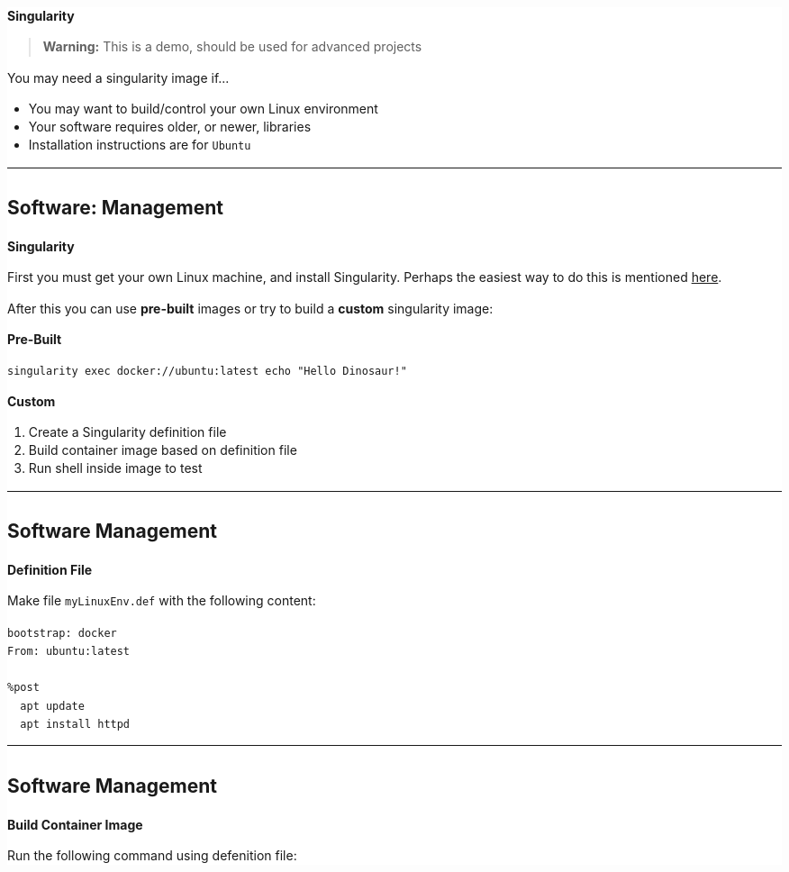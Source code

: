 __Singularity__

> __Warning:__ This is a demo, should be used for advanced projects

You may need a singularity image if...

  * You may want to build/control your own Linux environment
  * Your software requires older, or newer, libraries
  * Installation instructions are for `Ubuntu`

<hr style='clear:both;'>

## Software: Management

__Singularity__

First you must get your own Linux machine, and install Singularity.
Perhaps the easiest way to do this is mentioned [here](https://sylabs.io/guides/3.7/admin-guide/installation.html#installation-on-windows-or-mac).

After this you can use __pre-built__ images or try to build a __custom__ singularity image:

__Pre-Built__

```
singularity exec docker://ubuntu:latest echo "Hello Dinosaur!"
```

__Custom__

1. Create a Singularity definition file
2. Build container image based on definition file
3. Run shell inside image to test

<hr style='clear:both;'>

## Software Management

__Definition File__

Make file `myLinuxEnv.def` with the following content:

```
bootstrap: docker
From: ubuntu:latest

%post
  apt update
  apt install httpd
```

<hr style='clear:both;'>

## Software Management

__Build Container Image__

Run the following command using defenition file:
